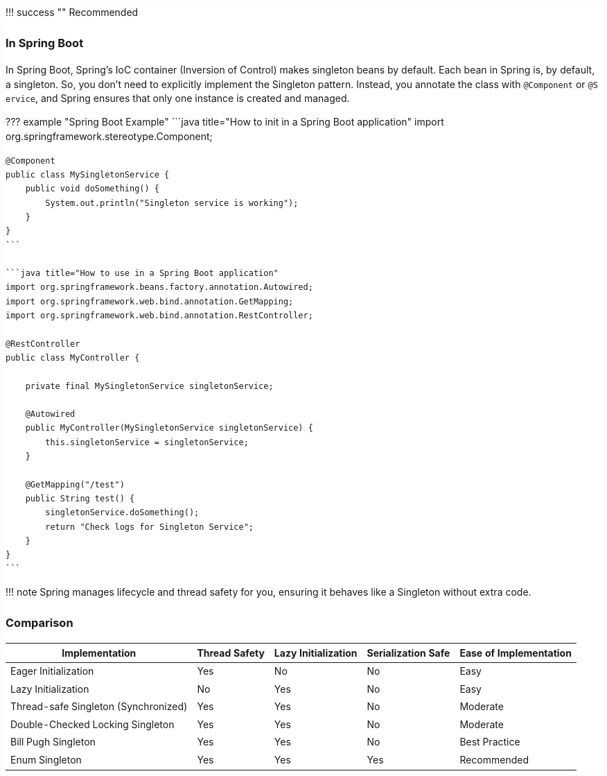 !!! success ""
    Recommended


### **In Spring Boot**

In Spring Boot, Spring’s IoC container (Inversion of Control) makes singleton beans by default. Each bean in Spring is, by default, a singleton. So, you don’t need to explicitly implement the Singleton pattern. Instead, you annotate the class with `@Component` or `@Service`, and Spring ensures that only one instance is created and managed.

??? example "Spring Boot Example"
    ```java title="How to init in a Spring Boot application"
    import org.springframework.stereotype.Component;

    @Component
    public class MySingletonService {
        public void doSomething() {
            System.out.println("Singleton service is working");
        }
    }
    ```

    ```java title="How to use in a Spring Boot application"
    import org.springframework.beans.factory.annotation.Autowired;
    import org.springframework.web.bind.annotation.GetMapping;
    import org.springframework.web.bind.annotation.RestController;

    @RestController
    public class MyController {

        private final MySingletonService singletonService;

        @Autowired
        public MyController(MySingletonService singletonService) {
            this.singletonService = singletonService;
        }

        @GetMapping("/test")
        public String test() {
            singletonService.doSomething();
            return "Check logs for Singleton Service";
        }
    }
    ```
!!! note 
    Spring manages lifecycle and thread safety for you, ensuring it behaves like a Singleton without extra code.


### **Comparison**

| **Implementation**                 | **Thread Safety** | **Lazy Initialization** | **Serialization Safe** | **Ease of Implementation** |
|------------------------------------|------------------|------------------------|-----------------------|-----------------------------|
| Eager Initialization               | Yes              | No                     | No                    | Easy                        |
| Lazy Initialization                | No               | Yes                    | No                    | Easy                        |
| Thread-safe Singleton (Synchronized) | Yes            | Yes                    | No                    | Moderate                    |
| Double-Checked Locking Singleton   | Yes              | Yes                    | No                    | Moderate                    |
| Bill Pugh Singleton                | Yes              | Yes                    | No                    | Best Practice               |
| Enum Singleton                     | Yes              | Yes                    | Yes                   | Recommended                 |
